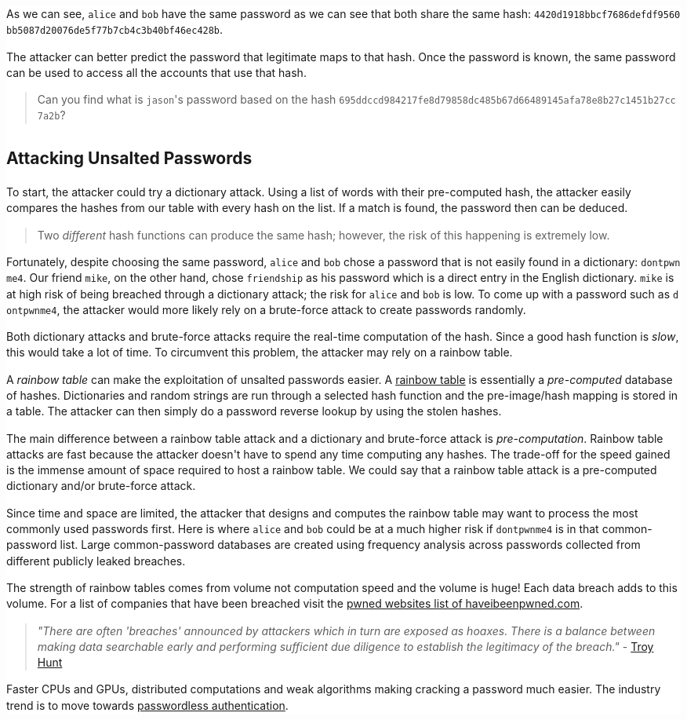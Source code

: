 
As we can see, `alice` and `bob` have the same password as we can see that both share the same hash: `4420d1918bbcf7686defdf9560bb5087d20076de5f77b7cb4c3b40bf46ec428b`. 

The attacker can better predict the password that legitimate maps to that hash. Once the password is known, the same password can be used to access all the accounts that use that hash.

> Can you find what is `jason`'s password based on the hash `695ddccd984217fe8d79858dc485b67d66489145afa78e8b27c1451b27cc7a2b`?

## Attacking Unsalted Passwords

To start, the attacker could try a dictionary attack. Using a list of words with their pre-computed hash, the attacker easily compares the hashes from our table with every hash on the list. If a match is found, the password then can be deduced.

> Two _different_ hash functions can produce the same hash; however, the risk of this happening is extremely low.

Fortunately, despite choosing the same password, `alice` and `bob` chose a password that is not easily found in a dictionary: `dontpwnme4`. Our friend `mike`, on the other hand, chose `friendship` as his password which is a direct entry in the English dictionary. `mike` is at high risk of being breached through a dictionary attack; the risk for `alice` and `bob` is low. To come up with a password such as `dontpwnme4`, the attacker would more likely rely on a brute-force attack to create passwords randomly.

 Both dictionary attacks and brute-force attacks require the real-time computation of the hash. Since a good hash function is _slow_, this would take a lot of time. To circumvent this problem, the attacker may rely on a rainbow table.
 

A *rainbow table* can make the exploitation of unsalted passwords easier. A [rainbow table](https://en.wikipedia.org/wiki/Rainbow_table) is essentially a _pre-computed_ database of hashes. Dictionaries and random strings are run through a selected hash function and the pre-image/hash mapping is stored in a table. The attacker can then simply do a password reverse lookup by using the stolen hashes. 

The main difference between a rainbow table attack and a dictionary and brute-force attack is _pre-computation_. Rainbow table attacks are fast because the attacker doesn't have to spend any time computing any hashes. The trade-off for the speed gained is the immense amount of space required to host a rainbow table. We could say that a rainbow table attack is a pre-computed dictionary and/or brute-force attack.

Since time and space are limited, the attacker that designs and computes the rainbow table may want to process the most commonly used passwords first. Here is where `alice` and `bob` could be at a much higher risk if `dontpwnme4` is in that common-password list. Large common-password databases are created using frequency analysis across passwords collected from different publicly leaked breaches.

The strength of rainbow tables comes from volume not computation speed and the volume is huge! Each data breach adds to this volume. For a list of companies that have been breached visit the [pwned websites list of haveibeenpwned.com](https://haveibeenpwned.com/PwnedWebsites).
 
> _"There are often 'breaches' announced by attackers which in turn are exposed as hoaxes. There is a balance between making data searchable early and performing sufficient due diligence to establish the legitimacy of the breach."_ - [Troy Hunt](https://twitter.com/troyhunt)

Faster CPUs and GPUs, distributed computations and weak algorithms making cracking a password much easier. The industry trend is to move towards [passwordless authentication](https://auth0.com/passwordless).
